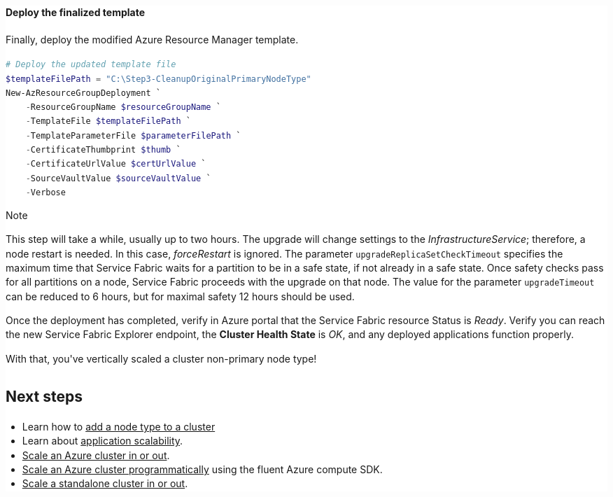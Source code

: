#### Deploy the finalized template

Finally, deploy the modified Azure Resource Manager template.

```powershell
# Deploy the updated template file
$templateFilePath = "C:\Step3-CleanupOriginalPrimaryNodeType"
New-AzResourceGroupDeployment `
    -ResourceGroupName $resourceGroupName `
    -TemplateFile $templateFilePath `
    -TemplateParameterFile $parameterFilePath `
    -CertificateThumbprint $thumb `
    -CertificateUrlValue $certUrlValue `
    -SourceVaultValue $sourceVaultValue `
    -Verbose
```

> [!NOTE]
> This step will take a while, usually up to two hours.
The upgrade will change settings to the *InfrastructureService*; therefore, a node restart is needed. In this case, *forceRestart* is ignored. The parameter `upgradeReplicaSetCheckTimeout` specifies the maximum time that Service Fabric waits for a partition to be in a safe state, if not already in a safe state. Once safety checks pass for all partitions on a node, Service Fabric proceeds with the upgrade on that node. The value for the parameter `upgradeTimeout` can be reduced to 6 hours, but for maximal safety 12 hours should be used.

Once the deployment has completed, verify in Azure portal that the Service Fabric resource Status is *Ready*. Verify you can reach the new Service Fabric Explorer endpoint, the **Cluster Health State** is *OK*, and any deployed applications function properly.

With that, you've vertically scaled a cluster non-primary node type!

## Next steps

* Learn how to [add a node type to a cluster](virtual-machine-scale-set-scale-node-type-scale-out.md)
* Learn about [application scalability](service-fabric-concepts-scalability.md).
* [Scale an Azure cluster in or out](service-fabric-tutorial-scale-cluster.md).
* [Scale an Azure cluster programmatically](service-fabric-cluster-programmatic-scaling.md) using the fluent Azure compute SDK.
* [Scale a standalone cluster in or out](service-fabric-cluster-windows-server-add-remove-nodes.md).
